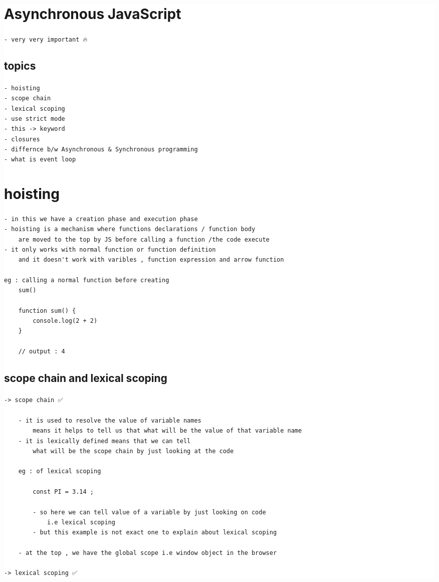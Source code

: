 # Asynchronous JavaScript

    - very very important 🔥

## topics 

    - hoisting
    - scope chain
    - lexical scoping
    - use strict mode
    - this -> keyword
    - closures
    - differnce b/w Asynchronous & Synchronous programming
    - what is event loop 

# hoisting 

    - in this we have a creation phase and execution phase
    - hoisting is a mechanism where functions declarations / function body
        are moved to the top by JS before calling a function /the code execute 
    - it only works with normal function or function definition
        and it doesn't work with varibles , function expression and arrow function

    eg : calling a normal function before creating
        sum()

        function sum() {
            console.log(2 + 2)
        }

        // output : 4


## scope chain and lexical scoping

    -> scope chain ✅

        - it is used to resolve the value of variable names 
            means it helps to tell us that what will be the value of that variable name
        - it is lexically defined means that we can tell 
            what will be the scope chain by just looking at the code

        eg : of lexical scoping

            const PI = 3.14 ;

            - so here we can tell value of a variable by just looking on code
                i.e lexical scoping 
            - but this example is not exact one to explain about lexical scoping    

        - at the top , we have the global scope i.e window object in the browser

    -> lexical scoping ✅
